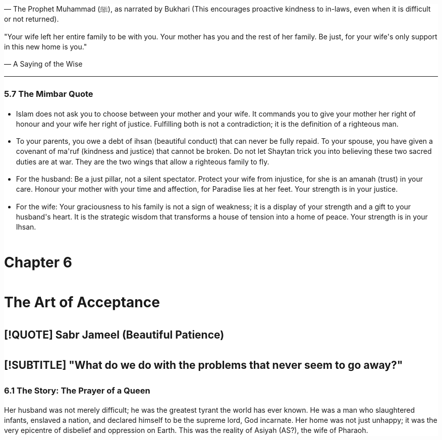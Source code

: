   

— The Prophet Muhammad (ﷺ), as narrated by Bukhari (This encourages proactive kindness to in-laws, even when it is difficult or not returned).

  

"Your wife left her entire family to be with you. Your mother has you and the rest of her family. Be just, for your wife's only support in this new home is you."

— A Saying of the Wise

---

### 5.7 The Mimbar Quote

- Islam does not ask you to choose between your mother and your wife. It commands you to give your mother her right of honour and your wife her right of justice. Fulfilling both is not a contradiction; it is the definition of a righteous man.
    
- To your parents, you owe a debt of ihsan (beautiful conduct) that can never be fully repaid. To your spouse, you have given a covenant of ma'ruf (kindness and justice) that cannot be broken. Do not let Shaytan trick you into believing these two sacred duties are at war. They are the two wings that allow a righteous family to fly.
    
- For the husband: Be a just pillar, not a silent spectator. Protect your wife from injustice, for she is an amanah (trust) in your care. Honour your mother with your time and affection, for Paradise lies at her feet. Your strength is in your justice.
    
- For the wife: Your graciousness to his family is not a sign of weakness; it is a display of your strength and a gift to your husband's heart. It is the strategic wisdom that transforms a house of tension into a home of peace. Your strength is in your Ihsan.
    

  
  

# Chapter 6

# The Art of Acceptance

## [!QUOTE] Sabr Jameel (Beautiful Patience)

  

## [!SUBTITLE] "What do we do with the problems that never seem to go away?"

  

### 6.1 The Story: The Prayer of a Queen

Her husband was not merely difficult; he was the greatest tyrant the world has ever known. He was a man who slaughtered infants, enslaved a nation, and declared himself to be the supreme lord, God incarnate. Her home was not just unhappy; it was the very epicentre of disbelief and oppression on Earth. This was the reality of Asiyah (AS?), the wife of Pharaoh.
